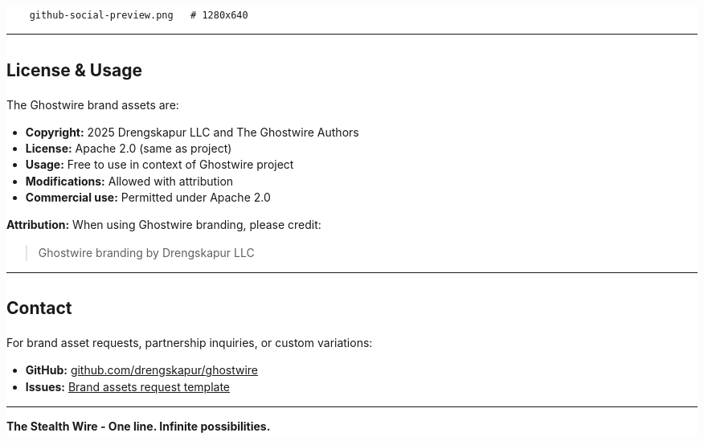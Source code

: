 ```text
    github-social-preview.png   # 1280x640
```

---

## License & Usage

The Ghostwire brand assets are:

- **Copyright:** 2025 Drengskapur LLC and The Ghostwire Authors
- **License:** Apache 2.0 (same as project)
- **Usage:** Free to use in context of Ghostwire project
- **Modifications:** Allowed with attribution
- **Commercial use:** Permitted under Apache 2.0

**Attribution:**
When using Ghostwire branding, please credit:
> Ghostwire branding by Drengskapur LLC

---

## Contact

For brand asset requests, partnership inquiries, or custom variations:

- **GitHub:** [github.com/drengskapur/ghostwire](https://github.com/drengskapur/ghostwire)
- **Issues:** [Brand assets request template](https://github.com/drengskapur/ghostwire/issues/new)

---

**The Stealth Wire - One line. Infinite possibilities.**
